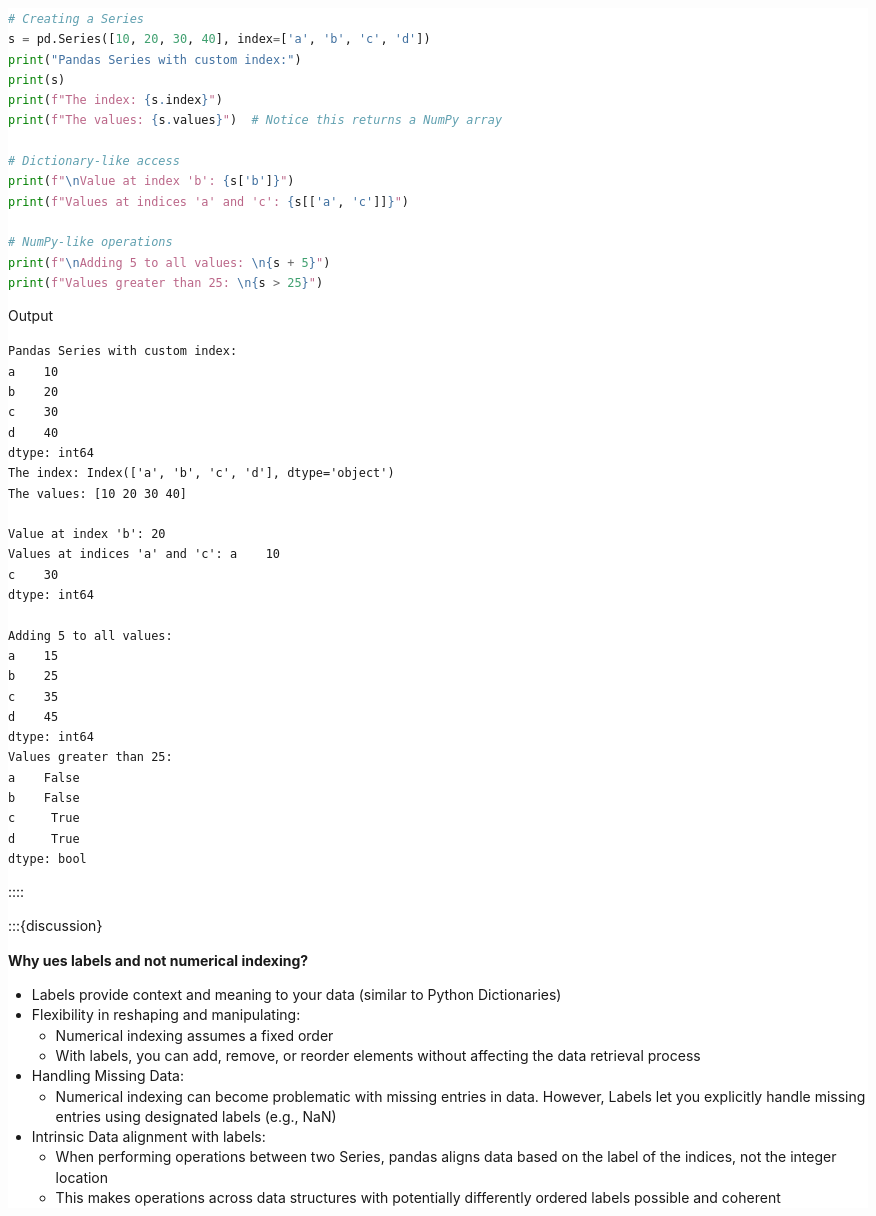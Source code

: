 ```python
# Creating a Series
s = pd.Series([10, 20, 30, 40], index=['a', 'b', 'c', 'd'])
print("Pandas Series with custom index:")
print(s)
print(f"The index: {s.index}")
print(f"The values: {s.values}")  # Notice this returns a NumPy array

# Dictionary-like access
print(f"\nValue at index 'b': {s['b']}")
print(f"Values at indices 'a' and 'c': {s[['a', 'c']]}")

# NumPy-like operations
print(f"\nAdding 5 to all values: \n{s + 5}")
print(f"Values greater than 25: \n{s > 25}")
```

Output

```none
Pandas Series with custom index:
a    10
b    20
c    30
d    40
dtype: int64
The index: Index(['a', 'b', 'c', 'd'], dtype='object')
The values: [10 20 30 40]

Value at index 'b': 20
Values at indices 'a' and 'c': a    10
c    30
dtype: int64

Adding 5 to all values:
a    15
b    25
c    35
d    45
dtype: int64
Values greater than 25:
a    False
b    False
c     True
d     True
dtype: bool
```

::::

:::{discussion}

**Why ues labels and not numerical indexing?**

* Labels provide context and meaning to your data (similar to Python Dictionaries)
* Flexibility in reshaping and manipulating:
  * Numerical indexing assumes a fixed order
  * With labels, you can add, remove, or reorder elements without affecting the data retrieval process
* Handling Missing Data:
  * Numerical indexing can become problematic with missing entries in data. However, Labels let you explicitly handle missing entries using designated labels (e.g., NaN)
* Intrinsic Data alignment with labels:
  * When performing operations between two Series, pandas aligns data based on the label of the indices, not the integer location
  * This makes operations across data structures with potentially differently ordered labels possible and coherent
